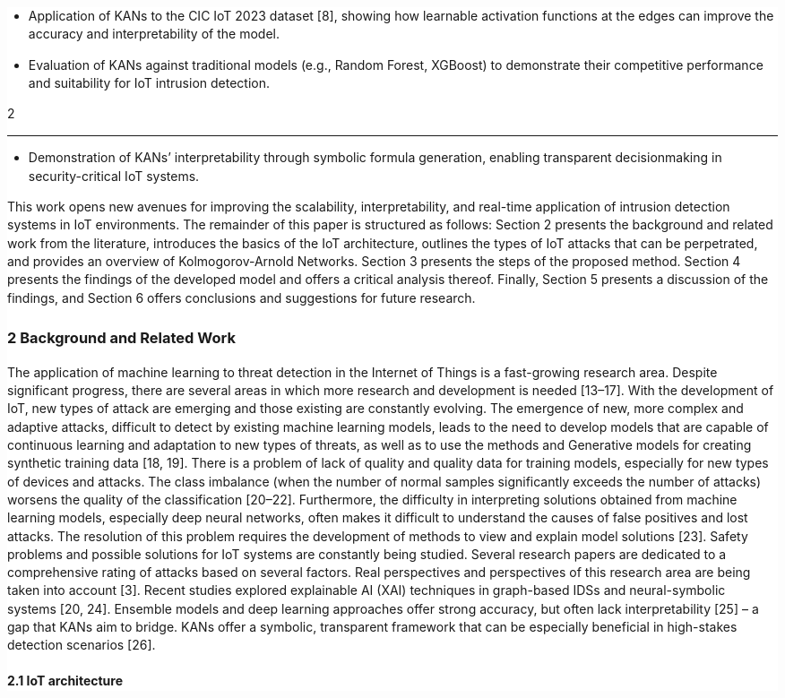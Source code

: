   - Application of KANs to the CIC IoT 2023 dataset [8], showing how learnable activation functions at the edges
can improve the accuracy and interpretability of the model.

  - Evaluation of KANs against traditional models (e.g., Random Forest, XGBoost) to demonstrate their competitive
performance and suitability for IoT intrusion detection.

2


-----

  - Demonstration of KANs’ interpretability through symbolic formula generation, enabling transparent decisionmaking in security-critical IoT systems.

This work opens new avenues for improving the scalability, interpretability, and real-time application of intrusion
detection systems in IoT environments.
The remainder of this paper is structured as follows: Section 2 presents the background and related work from
the literature, introduces the basics of the IoT architecture, outlines the types of IoT attacks that can be perpetrated,
and provides an overview of Kolmogorov-Arnold Networks. Section 3 presents the steps of the proposed method.
Section 4 presents the findings of the developed model and offers a critical analysis thereof. Finally, Section 5 presents
a discussion of the findings, and Section 6 offers conclusions and suggestions for future research.
### **2 Background and Related Work**

The application of machine learning to threat detection in the Internet of Things is a fast-growing research area. Despite significant progress, there are several areas in which more research and development is needed [13–17]. With
the development of IoT, new types of attack are emerging and those existing are constantly evolving. The emergence
of new, more complex and adaptive attacks, difficult to detect by existing machine learning models, leads to the need
to develop models that are capable of continuous learning and adaptation to new types of threats, as well as to use the
methods and Generative models for creating synthetic training data [18, 19].
There is a problem of lack of quality and quality data for training models, especially for new types of devices
and attacks. The class imbalance (when the number of normal samples significantly exceeds the number of attacks)
worsens the quality of the classification [20–22]. Furthermore, the difficulty in interpreting solutions obtained from
machine learning models, especially deep neural networks, often makes it difficult to understand the causes of false
positives and lost attacks. The resolution of this problem requires the development of methods to view and explain
model solutions [23].
Safety problems and possible solutions for IoT systems are constantly being studied. Several research papers are
dedicated to a comprehensive rating of attacks based on several factors. Real perspectives and perspectives of this
research area are being taken into account [3].
Recent studies explored explainable AI (XAI) techniques in graph-based IDSs and neural-symbolic systems [20,
24]. Ensemble models and deep learning approaches offer strong accuracy, but often lack interpretability [25] – a gap
that KANs aim to bridge. KANs offer a symbolic, transparent framework that can be especially beneficial in high-stakes
detection scenarios [26].
#### **2.1 IoT architecture**
